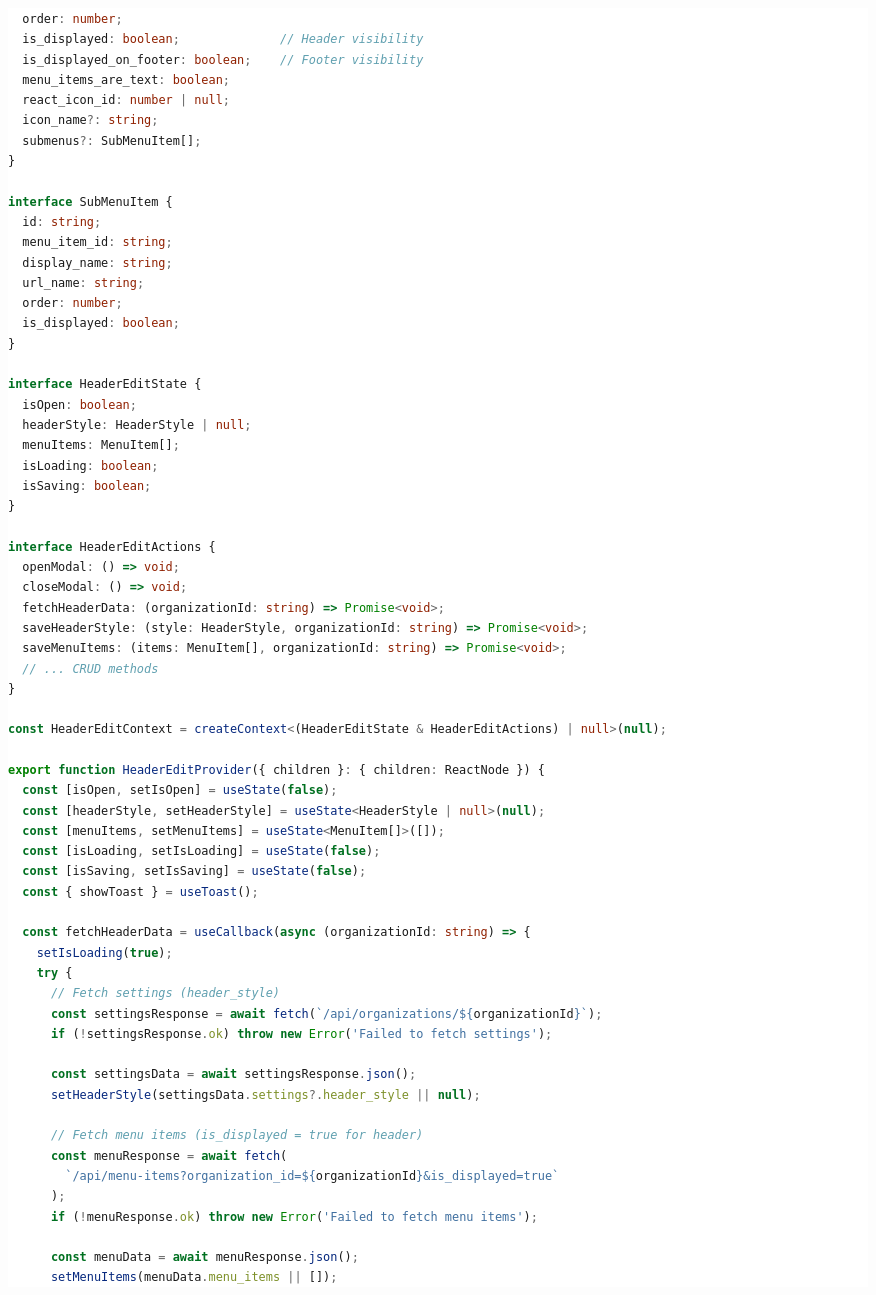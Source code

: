 ```typescript
  order: number;
  is_displayed: boolean;              // Header visibility
  is_displayed_on_footer: boolean;    // Footer visibility
  menu_items_are_text: boolean;
  react_icon_id: number | null;
  icon_name?: string;
  submenus?: SubMenuItem[];
}

interface SubMenuItem {
  id: string;
  menu_item_id: string;
  display_name: string;
  url_name: string;
  order: number;
  is_displayed: boolean;
}

interface HeaderEditState {
  isOpen: boolean;
  headerStyle: HeaderStyle | null;
  menuItems: MenuItem[];
  isLoading: boolean;
  isSaving: boolean;
}

interface HeaderEditActions {
  openModal: () => void;
  closeModal: () => void;
  fetchHeaderData: (organizationId: string) => Promise<void>;
  saveHeaderStyle: (style: HeaderStyle, organizationId: string) => Promise<void>;
  saveMenuItems: (items: MenuItem[], organizationId: string) => Promise<void>;
  // ... CRUD methods
}

const HeaderEditContext = createContext<(HeaderEditState & HeaderEditActions) | null>(null);

export function HeaderEditProvider({ children }: { children: ReactNode }) {
  const [isOpen, setIsOpen] = useState(false);
  const [headerStyle, setHeaderStyle] = useState<HeaderStyle | null>(null);
  const [menuItems, setMenuItems] = useState<MenuItem[]>([]);
  const [isLoading, setIsLoading] = useState(false);
  const [isSaving, setIsSaving] = useState(false);
  const { showToast } = useToast();

  const fetchHeaderData = useCallback(async (organizationId: string) => {
    setIsLoading(true);
    try {
      // Fetch settings (header_style)
      const settingsResponse = await fetch(`/api/organizations/${organizationId}`);
      if (!settingsResponse.ok) throw new Error('Failed to fetch settings');
      
      const settingsData = await settingsResponse.json();
      setHeaderStyle(settingsData.settings?.header_style || null);

      // Fetch menu items (is_displayed = true for header)
      const menuResponse = await fetch(
        `/api/menu-items?organization_id=${organizationId}&is_displayed=true`
      );
      if (!menuResponse.ok) throw new Error('Failed to fetch menu items');
      
      const menuData = await menuResponse.json();
      setMenuItems(menuData.menu_items || []);
```